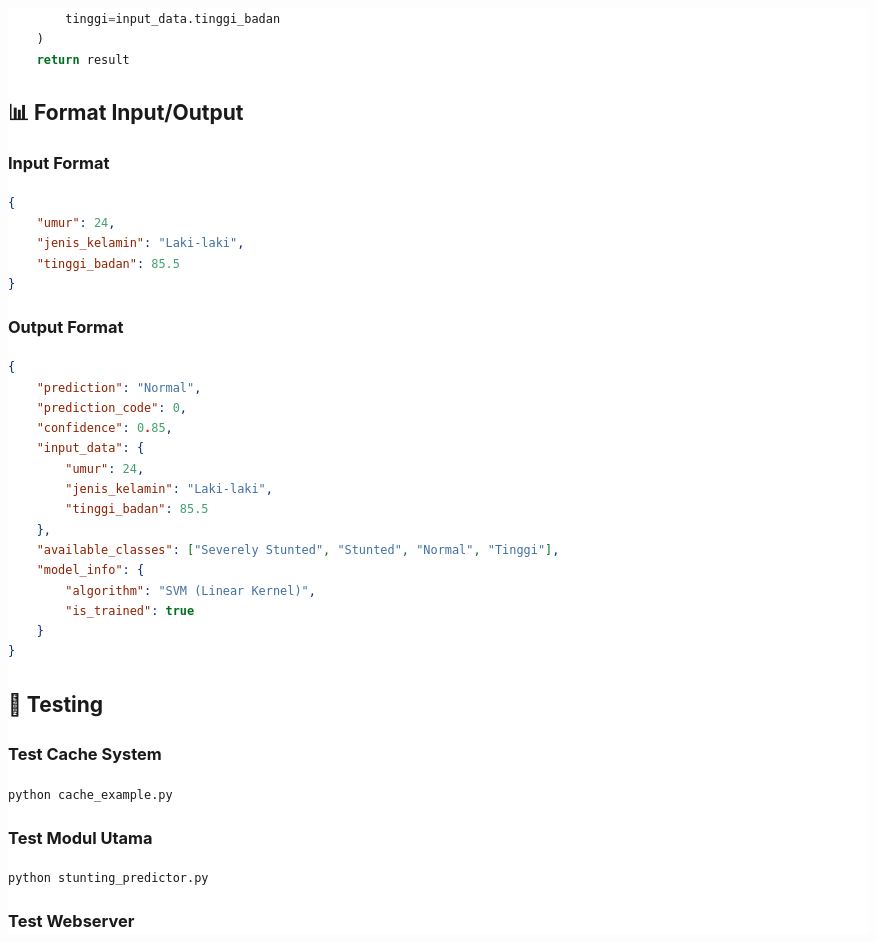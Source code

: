 ```python
        tinggi=input_data.tinggi_badan
    )
    return result
```

## 📊 Format Input/Output

### Input Format

```json
{
    "umur": 24,
    "jenis_kelamin": "Laki-laki",
    "tinggi_badan": 85.5
}
```

### Output Format

```json
{
    "prediction": "Normal",
    "prediction_code": 0,
    "confidence": 0.85,
    "input_data": {
        "umur": 24,
        "jenis_kelamin": "Laki-laki",
        "tinggi_badan": 85.5
    },
    "available_classes": ["Severely Stunted", "Stunted", "Normal", "Tinggi"],
    "model_info": {
        "algorithm": "SVM (Linear Kernel)",
        "is_trained": true
    }
}
```

## 🔧 Testing

### Test Cache System

```bash
python cache_example.py
```

### Test Modul Utama

```bash
python stunting_predictor.py
```

### Test Webserver
